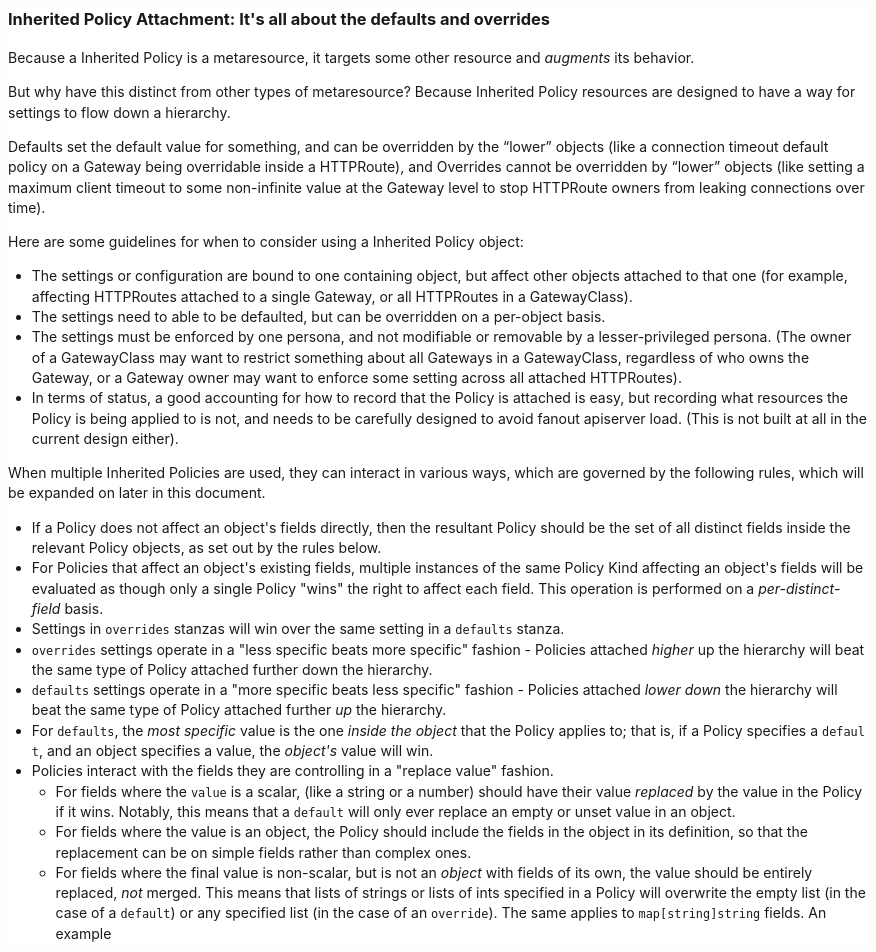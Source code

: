 ### Inherited Policy Attachment: It's all about the defaults and overrides

Because a Inherited Policy is a metaresource, it targets some other resource
and _augments_ its behavior.

But why have this distinct from other types of metaresource? Because Inherited
Policy resources are designed to have a way for settings to flow down a hierarchy.

Defaults set the default value for something, and can be overridden by the
“lower” objects (like a connection timeout default policy on a Gateway being
overridable inside a HTTPRoute), and Overrides cannot be overridden by “lower”
objects (like setting a maximum client timeout to some non-infinite value at the
Gateway level to stop HTTPRoute owners from leaking connections over time).

Here are some guidelines for when to consider using a Inherited Policy object:

* The settings or configuration are bound to one containing object, but affect
  other objects attached to that one (for example, affecting HTTPRoutes attached
  to a single Gateway, or all HTTPRoutes in a GatewayClass).
* The settings need to able to be defaulted, but can be overridden on a per-object
  basis.
* The settings must be enforced by one persona, and not modifiable or removable
  by a lesser-privileged persona. (The owner of a GatewayClass may want to restrict
  something about all Gateways in a GatewayClass, regardless of who owns the Gateway,
  or a Gateway owner may want to enforce some setting across all attached HTTPRoutes).
* In terms of status, a good accounting for how to record that the Policy is
  attached is easy, but recording what resources the Policy is being applied to
  is not, and needs to be carefully designed to avoid fanout apiserver load.
  (This is not built at all in the current design either).

When multiple Inherited Policies are used, they can interact in various ways,
which are governed by the following rules, which will be expanded on later in this document.

* If a Policy does not affect an object's fields directly, then the resultant
  Policy should be the set of all distinct fields inside the relevant Policy objects,
  as set out by the rules below.
* For Policies that affect an object's existing fields, multiple instances of the
  same Policy Kind affecting an object's fields will be evaluated as
  though only a single Policy "wins" the right to affect each field. This operation
  is performed on a _per-distinct-field_ basis.
* Settings in `overrides` stanzas will win over the same setting in a `defaults`
  stanza.
* `overrides` settings operate in a "less specific beats more specific" fashion -
  Policies attached _higher_ up the hierarchy will beat the same type of Policy
  attached further down the hierarchy.
* `defaults` settings operate in a "more specific beats less specific" fashion -
  Policies attached _lower down_ the hierarchy will beat the same type of Policy
  attached further _up_ the hierarchy.
* For `defaults`, the _most specific_ value is the one _inside the object_ that
  the Policy applies to; that is, if a Policy specifies a `default`, and an object
  specifies a value, the _object's_ value will win.
* Policies interact with the fields they are controlling in a "replace value"
  fashion.
  * For fields where the `value` is a scalar, (like a string or a number)
    should have their value _replaced_ by the value in the Policy if it wins.
    Notably, this means that a `default` will only ever replace an empty or unset
    value in an object.
  * For fields where the value is an object, the Policy should include the fields
    in the object in its definition, so that the replacement can be on simple fields
    rather than complex ones.
  * For fields where the final value is non-scalar, but is not an _object_ with
    fields of its own, the value should be entirely replaced, _not_ merged. This
    means that lists of strings or lists of ints specified in a Policy will overwrite
    the empty list (in the case of a `default`) or any specified list (in the case
    of an `override`). The same applies to `map[string]string` fields. An example